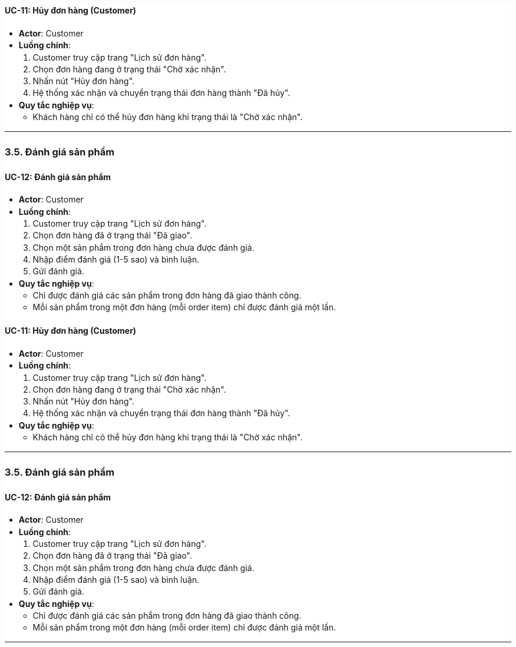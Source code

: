 #### UC-11: Hủy đơn hàng (Customer)
- **Actor**: Customer
- **Luồng chính**:
  1. Customer truy cập trang "Lịch sử đơn hàng".
  2. Chọn đơn hàng đang ở trạng thái "Chờ xác nhận".
  3. Nhấn nút "Hủy đơn hàng".
  4. Hệ thống xác nhận và chuyển trạng thái đơn hàng thành "Đã hủy".
- **Quy tắc nghiệp vụ**:
  - Khách hàng chỉ có thể hủy đơn hàng khi trạng thái là "Chờ xác nhận".

---

### 3.5. Đánh giá sản phẩm
#### UC-12: Đánh giá sản phẩm
- **Actor**: Customer
- **Luồng chính**:
  1. Customer truy cập trang "Lịch sử đơn hàng".
  2. Chọn đơn hàng đã ở trạng thái "Đã giao".
  3. Chọn một sản phẩm trong đơn hàng chưa được đánh giá.
  4. Nhập điểm đánh giá (1-5 sao) và bình luận.
  5. Gửi đánh giá.
- **Quy tắc nghiệp vụ**:
  - Chỉ được đánh giá các sản phẩm trong đơn hàng đã giao thành công.
  - Mỗi sản phẩm trong một đơn hàng (mỗi order item) chỉ được đánh giá một lần.

#### UC-11: Hủy đơn hàng (Customer)
- **Actor**: Customer
- **Luồng chính**:
  1. Customer truy cập trang "Lịch sử đơn hàng".
  2. Chọn đơn hàng đang ở trạng thái "Chờ xác nhận".
  3. Nhấn nút "Hủy đơn hàng".
  4. Hệ thống xác nhận và chuyển trạng thái đơn hàng thành "Đã hủy".
- **Quy tắc nghiệp vụ**:
  - Khách hàng chỉ có thể hủy đơn hàng khi trạng thái là "Chờ xác nhận".

---

### 3.5. Đánh giá sản phẩm
#### UC-12: Đánh giá sản phẩm
- **Actor**: Customer
- **Luồng chính**:
  1. Customer truy cập trang "Lịch sử đơn hàng".
  2. Chọn đơn hàng đã ở trạng thái "Đã giao".
  3. Chọn một sản phẩm trong đơn hàng chưa được đánh giá.
  4. Nhập điểm đánh giá (1-5 sao) và bình luận.
  5. Gửi đánh giá.
- **Quy tắc nghiệp vụ**:
  - Chỉ được đánh giá các sản phẩm trong đơn hàng đã giao thành công.
  - Mỗi sản phẩm trong một đơn hàng (mỗi order item) chỉ được đánh giá một lần.

---